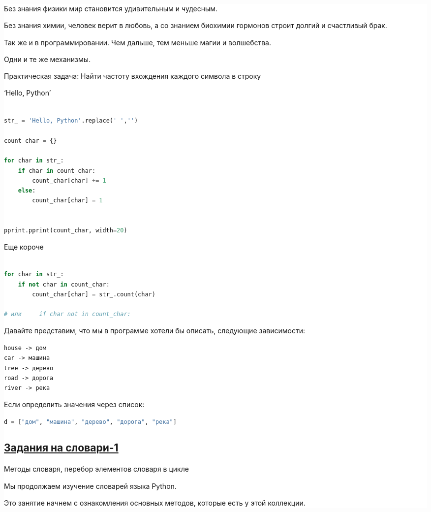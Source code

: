Без знания физики мир становится удивительным и чудесным.

Без знания химии, человек верит в любовь, а со знанием биохимии гормонов строит долгий и счастливый брак.

Так же и в программировании. Чем дальше, тем меньше магии и волшебства.

Одни и те же механизмы.

Практическая задача: Найти частоту вхождения каждого символа в строку

‘Hello, Python’ 
```python

str_ = 'Hello, Python'.replace(' ','')

count_char = {}

for char in str_:
    if char in count_char:
        count_char[char] += 1
    else:
        count_char[char] = 1


pprint.pprint(count_char, width=20)
```

Еще короче
```python

for char in str_:
    if not char in count_char:
        count_char[char] = str_.count(char)

# или     if char not in count_char:
```
Давайте представим, что мы в программе хотели бы описать, следующие зависимости:
```
house -> дом
car -> машина
tree -> дерево
road -> дорога
river -> река
```
Если определить значения через список:
```python
d = ["дом", "машина", "дерево", "дорога", "река"]
```

## [Задания на словари-1](/module-5/1_practice.md)
Методы словаря, перебор элементов словаря в цикле

Мы продолжаем изучение словарей языка Python.

Это занятие начнем с ознакомления основных методов, которые есть у этой коллекции. 
